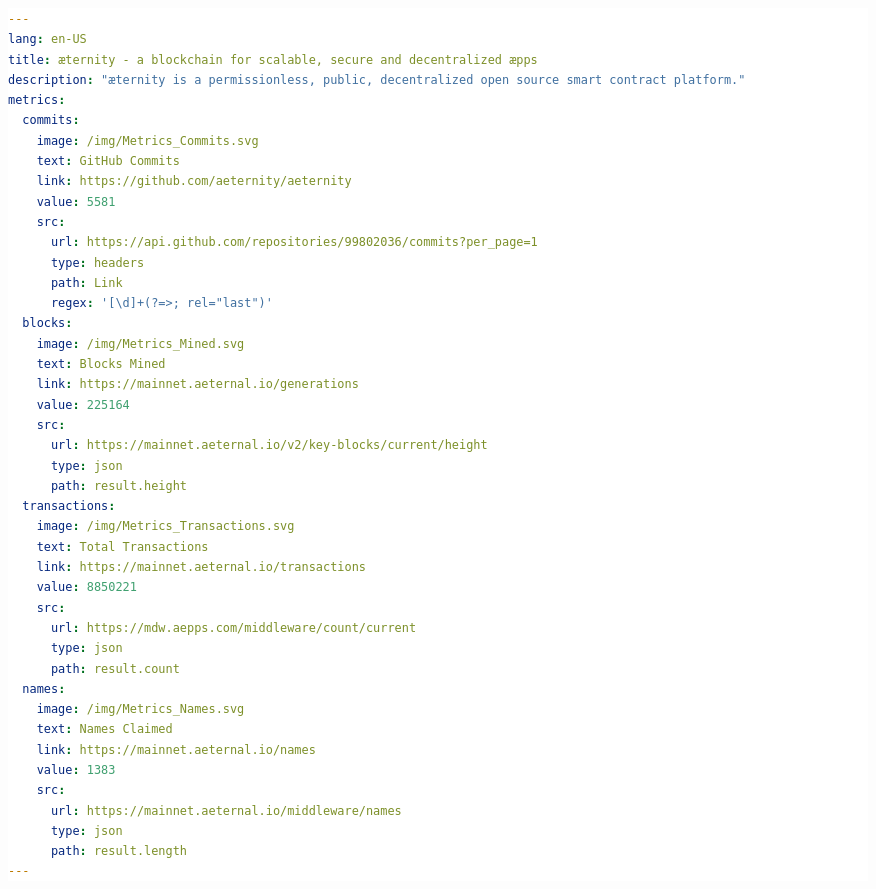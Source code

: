 ```yaml
---
lang: en-US
title: æternity - a blockchain for scalable, secure and decentralized æpps
description: "æternity is a permissionless, public, decentralized open source smart contract platform."
metrics:
  commits:
    image: /img/Metrics_Commits.svg
    text: GitHub Commits
    link: https://github.com/aeternity/aeternity
    value: 5581
    src:
      url: https://api.github.com/repositories/99802036/commits?per_page=1
      type: headers
      path: Link
      regex: '[\d]+(?=>; rel="last")'
  blocks:
    image: /img/Metrics_Mined.svg
    text: Blocks Mined
    link: https://mainnet.aeternal.io/generations
    value: 225164
    src:
      url: https://mainnet.aeternal.io/v2/key-blocks/current/height
      type: json
      path: result.height
  transactions:
    image: /img/Metrics_Transactions.svg
    text: Total Transactions
    link: https://mainnet.aeternal.io/transactions
    value: 8850221
    src:
      url: https://mdw.aepps.com/middleware/count/current
      type: json
      path: result.count
  names:
    image: /img/Metrics_Names.svg
    text: Names Claimed
    link: https://mainnet.aeternal.io/names
    value: 1383
    src:
      url: https://mainnet.aeternal.io/middleware/names
      type: json
      path: result.length
---
```


<Section id="header" type="hero">

<video autoplay loop muted playsinline onload="this.play()" preload="metadata">
  <source src="./img/background.mp4" type="video/mp4">
</video>

